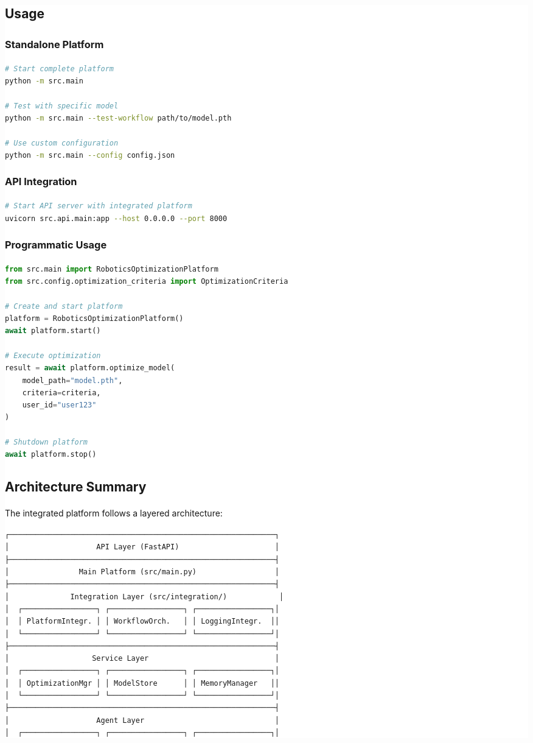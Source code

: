 ## Usage

### Standalone Platform

```bash
# Start complete platform
python -m src.main

# Test with specific model
python -m src.main --test-workflow path/to/model.pth

# Use custom configuration
python -m src.main --config config.json
```

### API Integration

```bash
# Start API server with integrated platform
uvicorn src.api.main:app --host 0.0.0.0 --port 8000
```

### Programmatic Usage

```python
from src.main import RoboticsOptimizationPlatform
from src.config.optimization_criteria import OptimizationCriteria

# Create and start platform
platform = RoboticsOptimizationPlatform()
await platform.start()

# Execute optimization
result = await platform.optimize_model(
    model_path="model.pth",
    criteria=criteria,
    user_id="user123"
)

# Shutdown platform
await platform.stop()
```

## Architecture Summary

The integrated platform follows a layered architecture:

```
┌─────────────────────────────────────────────────────────────┐
│                    API Layer (FastAPI)                      │
├─────────────────────────────────────────────────────────────┤
│                Main Platform (src/main.py)                  │
├─────────────────────────────────────────────────────────────┤
│              Integration Layer (src/integration/)            │
│  ┌─────────────────┐ ┌─────────────────┐ ┌─────────────────┐│
│  │ PlatformIntegr. │ │ WorkflowOrch.   │ │ LoggingIntegr.  ││
│  └─────────────────┘ └─────────────────┘ └─────────────────┘│
├─────────────────────────────────────────────────────────────┤
│                   Service Layer                             │
│  ┌─────────────────┐ ┌─────────────────┐ ┌─────────────────┐│
│  │ OptimizationMgr │ │ ModelStore      │ │ MemoryManager   ││
│  └─────────────────┘ └─────────────────┘ └─────────────────┘│
├─────────────────────────────────────────────────────────────┤
│                    Agent Layer                              │
│  ┌─────────────────┐ ┌─────────────────┐ ┌─────────────────┐│
```